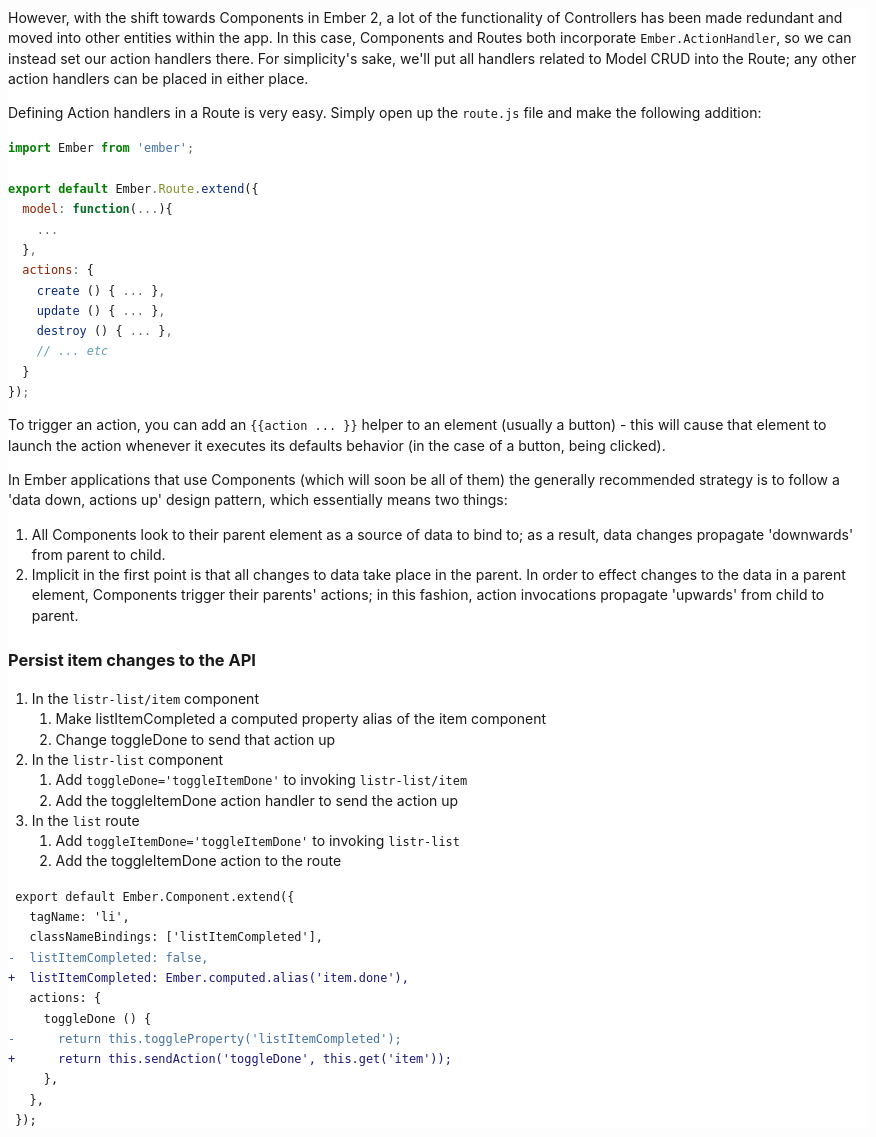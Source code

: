 However, with the shift towards Components in Ember 2, a lot of the
functionality of Controllers has been made redundant and moved into other
entities within the app. In this case, Components and Routes both incorporate
`Ember.ActionHandler`, so we can instead set our action handlers there. For
simplicity's sake, we'll put all handlers related to Model CRUD into the Route;
any other action handlers can be placed in either place.

Defining Action handlers in a Route is very easy. Simply open up the `route.js`
file and make the following addition:

```js
import Ember from 'ember';

export default Ember.Route.extend({
  model: function(...){
    ...
  },
  actions: {
    create () { ... },
    update () { ... },
    destroy () { ... },
    // ... etc
  }
});
```

To trigger an action, you can add an `{{action ... }}` helper to an element
(usually a button) - this will cause that element to launch the action whenever
it executes its defaults behavior (in the case of a button, being clicked).

In Ember applications that use Components (which will soon be all of them) the
generally recommended strategy is to follow a 'data down, actions up' design
pattern, which essentially means two things:

1.  All Components look to their parent element as a source of data to bind to;
    as a result, data changes propagate 'downwards' from parent to child.
1.  Implicit in the first point is that all changes to data take place in the
    parent.  In order to effect changes to the data in a parent element,
    Components trigger their parents' actions; in this fashion, action
    invocations propagate 'upwards' from child to parent.

### Persist item changes to the API

1.  In the `listr-list/item` component
    1.  Make listItemCompleted a computed property alias of the item component
    1.  Change toggleDone to send that action up
1.  In the `listr-list` component
    1.  Add `toggleDone='toggleItemDone'` to invoking `listr-list/item`
    1.  Add the toggleItemDone action handler to send the action up
1.  In the `list` route
    1.  Add `toggleItemDone='toggleItemDone'` to invoking `listr-list`
    1.  Add the toggleItemDone action to the route

```diff
 export default Ember.Component.extend({
   tagName: 'li',
   classNameBindings: ['listItemCompleted'],
-  listItemCompleted: false,
+  listItemCompleted: Ember.computed.alias('item.done'),
   actions: {
     toggleDone () {
-      return this.toggleProperty('listItemCompleted');
+      return this.sendAction('toggleDone', this.get('item'));
     },
   },
 });
```
